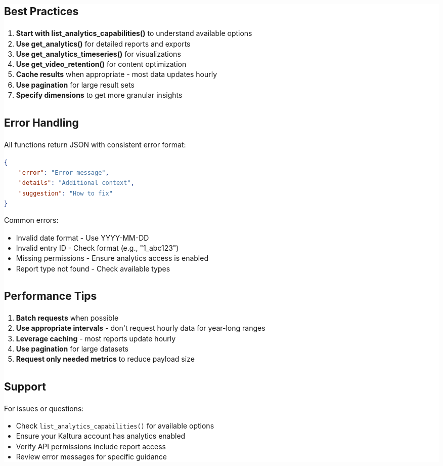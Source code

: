 
## Best Practices

1. **Start with list_analytics_capabilities()** to understand available options
2. **Use get_analytics()** for detailed reports and exports
3. **Use get_analytics_timeseries()** for visualizations
4. **Use get_video_retention()** for content optimization
5. **Cache results** when appropriate - most data updates hourly
6. **Use pagination** for large result sets
7. **Specify dimensions** to get more granular insights

## Error Handling

All functions return JSON with consistent error format:
```json
{
    "error": "Error message",
    "details": "Additional context",
    "suggestion": "How to fix"
}
```

Common errors:
- Invalid date format - Use YYYY-MM-DD
- Invalid entry ID - Check format (e.g., "1_abc123")
- Missing permissions - Ensure analytics access is enabled
- Report type not found - Check available types

## Performance Tips

1. **Batch requests** when possible
2. **Use appropriate intervals** - don't request hourly data for year-long ranges
3. **Leverage caching** - most reports update hourly
4. **Use pagination** for large datasets
5. **Request only needed metrics** to reduce payload size

## Support

For issues or questions:
- Check `list_analytics_capabilities()` for available options
- Ensure your Kaltura account has analytics enabled
- Verify API permissions include report access
- Review error messages for specific guidance